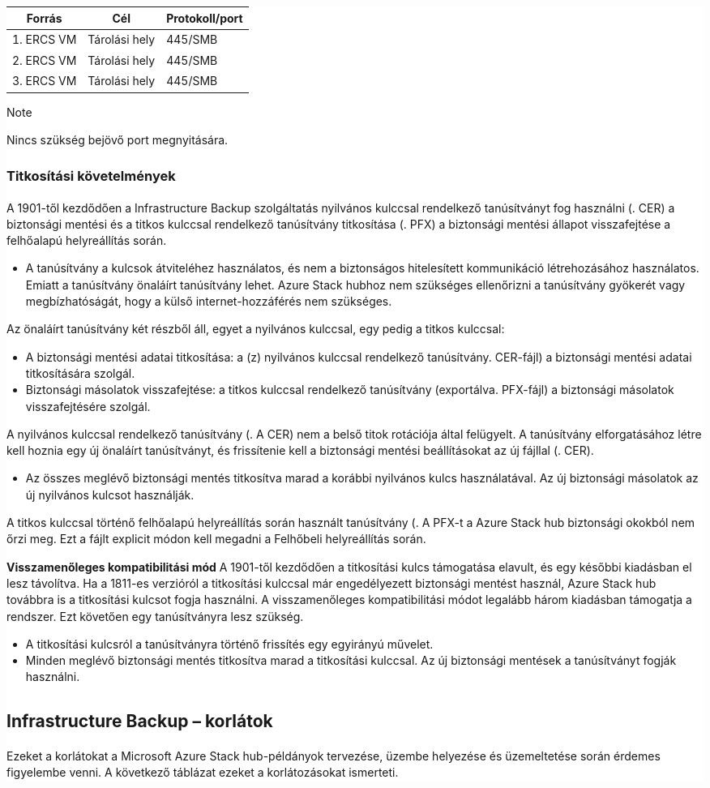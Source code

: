 | Forrás | Cél | Protokoll/port |
|------------------|-----------------------|--------------------------------|
| 1. ERCS VM        | Tárolási hely      | 445/SMB                        |
| 2. ERCS VM        | Tárolási hely      | 445/SMB                        |
| 3. ERCS VM        | Tárolási hely      | 445/SMB                        |

> [!Note]  
> Nincs szükség bejövő port megnyitására.

### <a name="encryption-requirements"></a>Titkosítási követelmények

A 1901-től kezdődően a Infrastructure Backup szolgáltatás nyilvános kulccsal rendelkező tanúsítványt fog használni (. CER) a biztonsági mentési és a titkos kulccsal rendelkező tanúsítvány titkosítása (. PFX) a biztonsági mentési állapot visszafejtése a felhőalapú helyreállítás során.

 - A tanúsítvány a kulcsok átviteléhez használatos, és nem a biztonságos hitelesített kommunikáció létrehozásához használatos. Emiatt a tanúsítvány önaláírt tanúsítvány lehet. Azure Stack hubhoz nem szükséges ellenőrizni a tanúsítvány gyökerét vagy megbízhatóságát, hogy a külső internet-hozzáférés nem szükséges.

Az önaláírt tanúsítvány két részből áll, egyet a nyilvános kulccsal, egy pedig a titkos kulccsal:

 - A biztonsági mentési adatai titkosítása: a (z) nyilvános kulccsal rendelkező tanúsítvány. CER-fájl) a biztonsági mentési adatai titkosítására szolgál.
 - Biztonsági másolatok visszafejtése: a titkos kulccsal rendelkező tanúsítvány (exportálva. PFX-fájl) a biztonsági másolatok visszafejtésére szolgál.

A nyilvános kulccsal rendelkező tanúsítvány (. A CER) nem a belső titok rotációja által felügyelt. A tanúsítvány elforgatásához létre kell hoznia egy új önaláírt tanúsítványt, és frissítenie kell a biztonsági mentési beállításokat az új fájllal (. CER). 
 
 - Az összes meglévő biztonsági mentés titkosítva marad a korábbi nyilvános kulcs használatával. Az új biztonsági másolatok az új nyilvános kulcsot használják.
 
A titkos kulccsal történő felhőalapú helyreállítás során használt tanúsítvány (. A PFX-t a Azure Stack hub biztonsági okokból nem őrzi meg. Ezt a fájlt explicit módon kell megadni a Felhőbeli helyreállítás során.  

**Visszamenőleges kompatibilitási mód** A 1901-től kezdődően a titkosítási kulcs támogatása elavult, és egy későbbi kiadásban el lesz távolítva. Ha a 1811-es verzióról a titkosítási kulccsal már engedélyezett biztonsági mentést használ, Azure Stack hub továbbra is a titkosítási kulcsot fogja használni. A visszamenőleges kompatibilitási módot legalább három kiadásban támogatja a rendszer. Ezt követően egy tanúsítványra lesz szükség.

 * A titkosítási kulcsról a tanúsítványra történő frissítés egy egyirányú művelet.  
 * Minden meglévő biztonsági mentés titkosítva marad a titkosítási kulccsal. Az új biztonsági mentések a tanúsítványt fogják használni. 

## <a name="infrastructure-backup-limits"></a>Infrastructure Backup – korlátok

Ezeket a korlátokat a Microsoft Azure Stack hub-példányok tervezése, üzembe helyezése és üzemeltetése során érdemes figyelembe venni. A következő táblázat ezeket a korlátozásokat ismerteti.
